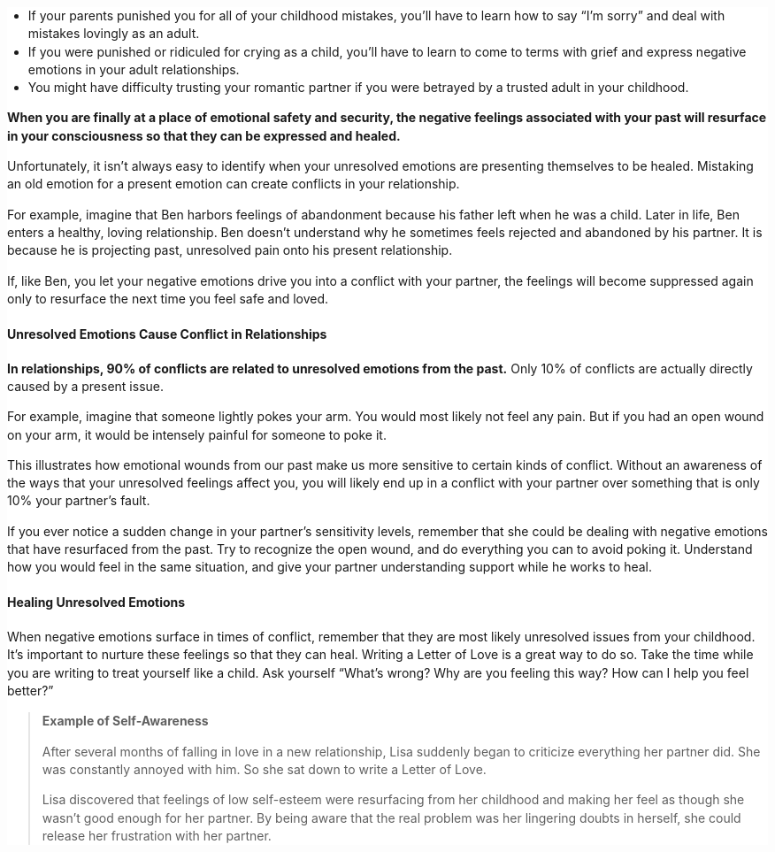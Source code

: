   * If your parents punished you for all of your childhood mistakes, you’ll have to learn how to say “I’m sorry” and deal with mistakes lovingly as an adult. 
  * If you were punished or ridiculed for crying as a child, you’ll have to learn to come to terms with grief and express negative emotions in your adult relationships.
  * You might have difficulty trusting your romantic partner if you were betrayed by a trusted adult in your childhood. 



**When you are finally at a place of emotional safety and security, the negative feelings associated with your past will resurface in your consciousness so that they can be expressed and healed.**

Unfortunately, it isn’t always easy to identify when your unresolved emotions are presenting themselves to be healed. Mistaking an old emotion for a present emotion can create conflicts in your relationship.

For example, imagine that Ben harbors feelings of abandonment because his father left when he was a child. Later in life, Ben enters a healthy, loving relationship. Ben doesn’t understand why he sometimes feels rejected and abandoned by his partner. It is because he is projecting past, unresolved pain onto his present relationship.

If, like Ben, you let your negative emotions drive you into a conflict with your partner, the feelings will become suppressed again only to resurface the next time you feel safe and loved.

#### Unresolved Emotions Cause Conflict in Relationships

**In relationships, 90% of conflicts are related to unresolved emotions from the past.** Only 10% of conflicts are actually directly caused by a present issue.

For example, imagine that someone lightly pokes your arm. You would most likely not feel any pain. But if you had an open wound on your arm, it would be intensely painful for someone to poke it.

This illustrates how emotional wounds from our past make us more sensitive to certain kinds of conflict. Without an awareness of the ways that your unresolved feelings affect you, you will likely end up in a conflict with your partner over something that is only 10% your partner’s fault.

If you ever notice a sudden change in your partner’s sensitivity levels, remember that she could be dealing with negative emotions that have resurfaced from the past. Try to recognize the open wound, and do everything you can to avoid poking it. Understand how you would feel in the same situation, and give your partner understanding support while he works to heal.

#### Healing Unresolved Emotions

When negative emotions surface in times of conflict, remember that they are most likely unresolved issues from your childhood. It’s important to nurture these feelings so that they can heal. Writing a Letter of Love is a great way to do so. Take the time while you are writing to treat yourself like a child. Ask yourself “What’s wrong? Why are you feeling this way? How can I help you feel better?”

> **Example of Self-Awareness**
> 
> After several months of falling in love in a new relationship, Lisa suddenly began to criticize everything her partner did. She was constantly annoyed with him. So she sat down to write a Letter of Love.
> 
> Lisa discovered that feelings of low self-esteem were resurfacing from her childhood and making her feel as though she wasn’t good enough for her partner. By being aware that the real problem was her lingering doubts in herself, she could release her frustration with her partner.
